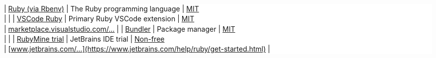 | [Ruby (via Rbenv)](https://github.com/rbenv/rbenv) | The Ruby programming language | [MIT](https://github.com/rbenv/rbenv/blob/master/LICENSE)<br/> |  |
| [VSCode Ruby](https://github.com/rubyide/vscode-ruby) | Primary Ruby VSCode extension | [MIT](https://github.com/rubyide/vscode-ruby/blob/main/LICENSE.txt)<br/> | [marketplace.visualstudio.com/...](https://marketplace.visualstudio.com/items?itemName=rebornix.Ruby) |
| [Bundler](https://github.com/rubygems/rubygems) | Package manager | [MIT](https://github.com/rubygems/rubygems/blob/master/LICENSE.txt)<br/> |  |
| [RubyMine trial](https://www.jetbrains.com/rubymine) | JetBrains IDE trial | [Non-free](https://www.jetbrains.com/rubymine/buy)<br/> | [www.jetbrains.com/...](https://www.jetbrains.com/help/ruby/get-started.html) |
